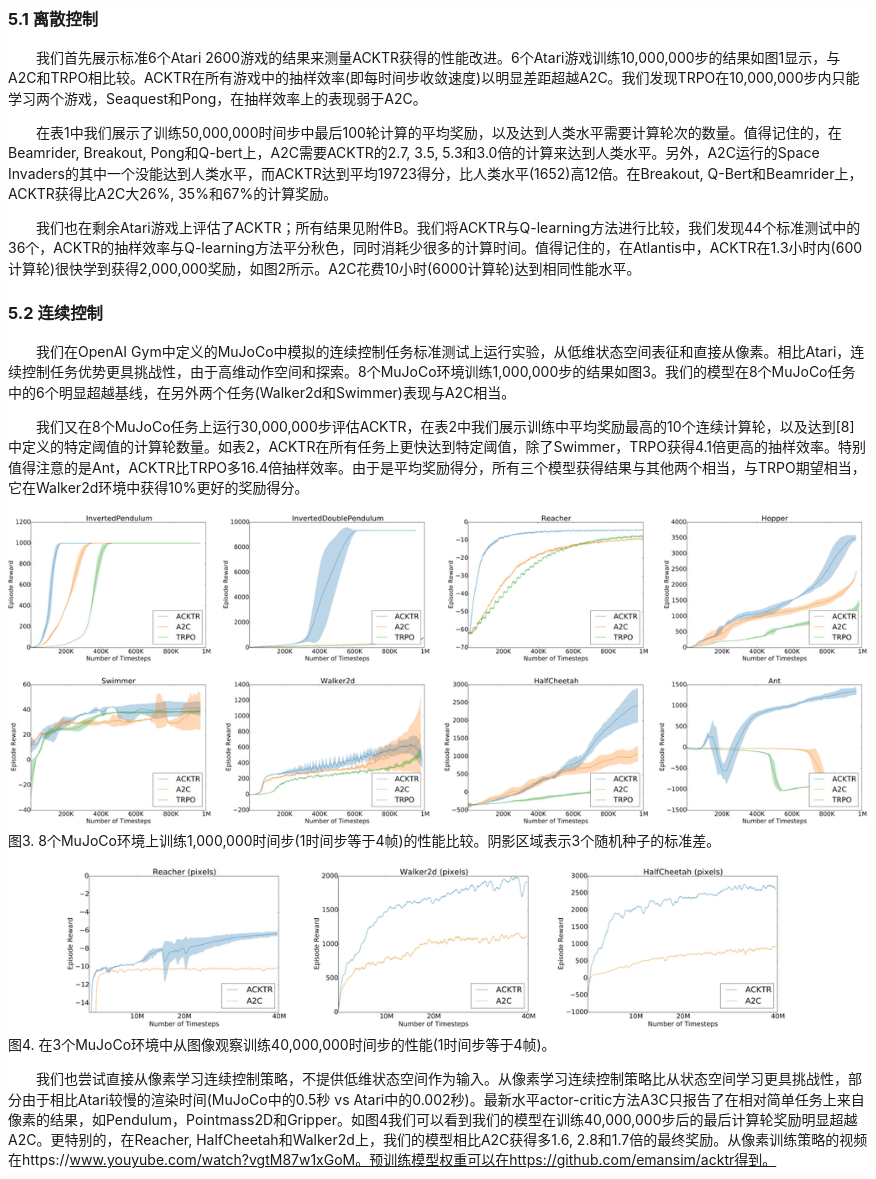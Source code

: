 ### 5.1 离散控制

　　我们首先展示标准6个Atari 2600游戏的结果来测量ACKTR获得的性能改进。6个Atari游戏训练10,000,000步的结果如图1显示，与A2C和TRPO相比较。ACKTR在所有游戏中的抽样效率(即每时间步收敛速度)以明显差距超越A2C。我们发现TRPO在10,000,000步内只能学习两个游戏，Seaquest和Pong，在抽样效率上的表现弱于A2C。  

　　在表1中我们展示了训练50,000,000时间步中最后100轮计算的平均奖励，以及达到人类水平需要计算轮次的数量。值得记住的，在Beamrider, Breakout, Pong和Q-bert上，A2C需要ACKTR的2.7, 3.5, 5.3和3.0倍的计算来达到人类水平。另外，A2C运行的Space Invaders的其中一个没能达到人类水平，而ACKTR达到平均19723得分，比人类水平(1652)高12倍。在Breakout, Q-Bert和Beamrider上，ACKTR获得比A2C大26%, 35%和67%的计算奖励。  

　　我们也在剩余Atari游戏上评估了ACKTR；所有结果见附件B。我们将ACKTR与Q-learning方法进行比较，我们发现44个标准测试中的36个，ACKTR的抽样效率与Q-learning方法平分秋色，同时消耗少很多的计算时间。值得记住的，在Atlantis中，ACKTR在1.3小时内(600计算轮)很快学到获得2,000,000奖励，如图2所示。A2C花费10小时(6000计算轮)达到相同性能水平。  

### 5.2 连续控制

　　我们在OpenAI Gym中定义的MuJoCo中模拟的连续控制任务标准测试上运行实验，从低维状态空间表征和直接从像素。相比Atari，连续控制任务优势更具挑战性，由于高维动作空间和探索。8个MuJoCo环境训练1,000,000步的结果如图3。我们的模型在8个MuJoCo任务中的6个明显超越基线，在另外两个任务(Walker2d和Swimmer)表现与A2C相当。  

　　我们又在8个MuJoCo任务上运行30,000,000步评估ACKTR，在表2中我们展示训练中平均奖励最高的10个连续计算轮，以及达到[8]中定义的特定阈值的计算轮数量。如表2，ACKTR在所有任务上更快达到特定阈值，除了Swimmer，TRPO获得4.1倍更高的抽样效率。特别值得注意的是Ant，ACKTR比TRPO多16.4倍抽样效率。由于是平均奖励得分，所有三个模型获得结果与其他两个相当，与TRPO期望相当，它在Walker2d环境中获得10%更好的奖励得分。  

![](/assets/Scalable_Trust_Region_Method_for_Deep_Reinforcement_Learning_using_Kronecker_Factored_Approximation/Figure_3.png)
图3. 8个MuJoCo环境上训练1,000,000时间步(1时间步等于4帧)的性能比较。阴影区域表示3个随机种子的标准差。  

![](/assets/Scalable_Trust_Region_Method_for_Deep_Reinforcement_Learning_using_Kronecker_Factored_Approximation/Figure_4.png)
图4. 在3个MuJoCo环境中从图像观察训练40,000,000时间步的性能(1时间步等于4帧)。  

　　我们也尝试直接从像素学习连续控制策略，不提供低维状态空间作为输入。从像素学习连续控制策略比从状态空间学习更具挑战性，部分由于相比Atari较慢的渲染时间(MuJoCo中的0.5秒 vs Atari中的0.002秒)。最新水平actor-critic方法A3C只报告了在相对简单任务上来自像素的结果，如Pendulum，Pointmass2D和Gripper。如图4我们可以看到我们的模型在训练40,000,000步后的最后计算轮奖励明显超越A2C。更特别的，在Reacher, HalfCheetah和Walker2d上，我们的模型相比A2C获得多1.6, 2.8和1.7倍的最终奖励。从像素训练策略的视频在https://www.youyube.com/watch?vgtM87w1xGoM。预训练模型权重可以在https://github.com/emansim/acktr得到。  
